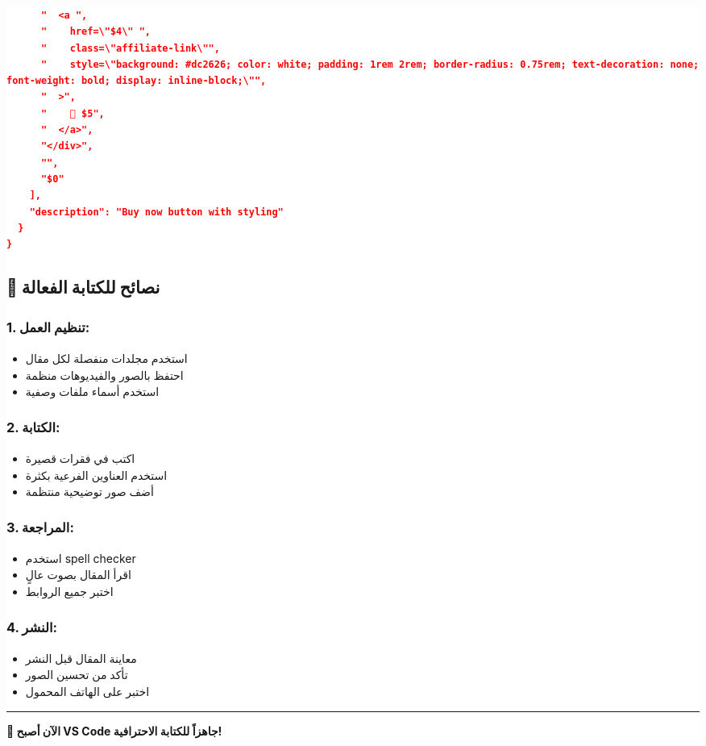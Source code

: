 ```json
      "  <a ",
      "    href=\"$4\" ",
      "    class=\"affiliate-link\"",
      "    style=\"background: #dc2626; color: white; padding: 1rem 2rem; border-radius: 0.75rem; text-decoration: none; font-weight: bold; display: inline-block;\"",
      "  >",
      "    🛒 $5",
      "  </a>",
      "</div>",
      "",
      "$0"
    ],
    "description": "Buy now button with styling"
  }
}
```

## 🎯 نصائح للكتابة الفعالة

### 1. تنظيم العمل:
- استخدم مجلدات منفصلة لكل مقال
- احتفظ بالصور والفيديوهات منظمة
- استخدم أسماء ملفات وصفية

### 2. الكتابة:
- اكتب في فقرات قصيرة
- استخدم العناوين الفرعية بكثرة
- أضف صور توضيحية منتظمة

### 3. المراجعة:
- استخدم spell checker
- اقرأ المقال بصوت عالٍ
- اختبر جميع الروابط

### 4. النشر:
- معاينة المقال قبل النشر
- تأكد من تحسين الصور
- اختبر على الهاتف المحمول

---

**🚀 الآن أصبح VS Code جاهزاً للكتابة الاحترافية!**
